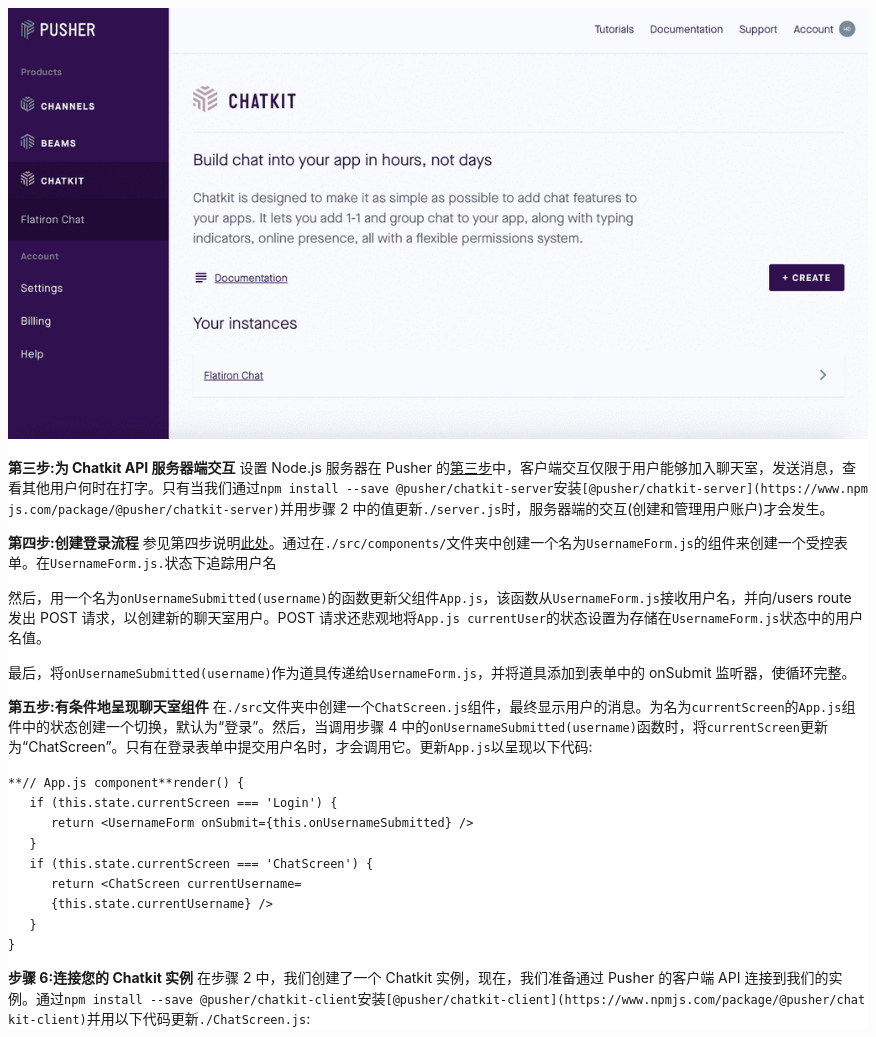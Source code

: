 ![](img/4775cd58369a68cb29aab31dea92f295.png)

**第三步:为 Chatkit API 服务器端交互** 设置 Node.js 服务器在 Pusher 的[第三步](https://github.com/pusher/build-a-slack-clone-with-react-and-pusher-chatkit#step-3-setup-a-basic-node-server)中，客户端交互仅限于用户能够加入聊天室，发送消息，查看其他用户何时在打字。只有当我们通过`npm install --save @pusher/chatkit-server`安装`[@pusher/chatkit-server](https://www.npmjs.com/package/@pusher/chatkit-server)`并用步骤 2 中的值更新`./server.js`时，服务器端的交互(创建和管理用户账户)才会发生。

**第四步:创建登录流程** 参见第四步说明[此处](https://github.com/pusher/build-a-slack-clone-with-react-and-pusher-chatkit#step-4-identifying-the-user)。通过在`./src/components/`文件夹中创建一个名为`UsernameForm.js`的组件来创建一个受控表单。在`UsernameForm.js.`状态下追踪用户名

然后，用一个名为`onUsernameSubmitted(username)`的函数更新父组件`App.js`，该函数从`UsernameForm.js`接收用户名，并向/users route 发出 POST 请求，以创建新的聊天室用户。POST 请求还悲观地将`App.js currentUser`的状态设置为存储在`UsernameForm.js`状态中的用户名值。

最后，将`onUsernameSubmitted(username)`作为道具传递给`UsernameForm.js`，并将道具添加到表单中的 onSubmit 监听器，使循环完整。

**第五步:有条件地呈现聊天室组件** 在`./src`文件夹中创建一个`ChatScreen.js`组件，最终显示用户的消息。为名为`currentScreen`的`App.js`组件中的状态创建一个切换，默认为“登录”。然后，当调用步骤 4 中的`onUsernameSubmitted(username)`函数时，将`currentScreen`更新为“ChatScreen”。只有在登录表单中提交用户名时，才会调用它。更新`App.js`以呈现以下代码:

```
**// App.js component**render() {
   if (this.state.currentScreen === 'Login') {
      return <UsernameForm onSubmit={this.onUsernameSubmitted} />
   }
   if (this.state.currentScreen === 'ChatScreen') {
      return <ChatScreen currentUsername=    
      {this.state.currentUsername} />
   }
}
```

**步骤 6:连接您的 Chatkit 实例** 在步骤 2 中，我们创建了一个 Chatkit 实例，现在，我们准备通过 Pusher 的客户端 API 连接到我们的实例。通过`npm install --save @pusher/chatkit-client`安装`[@pusher/chatkit-client](https://www.npmjs.com/package/@pusher/chatkit-client)`并用以下代码更新`./ChatScreen.js`:

